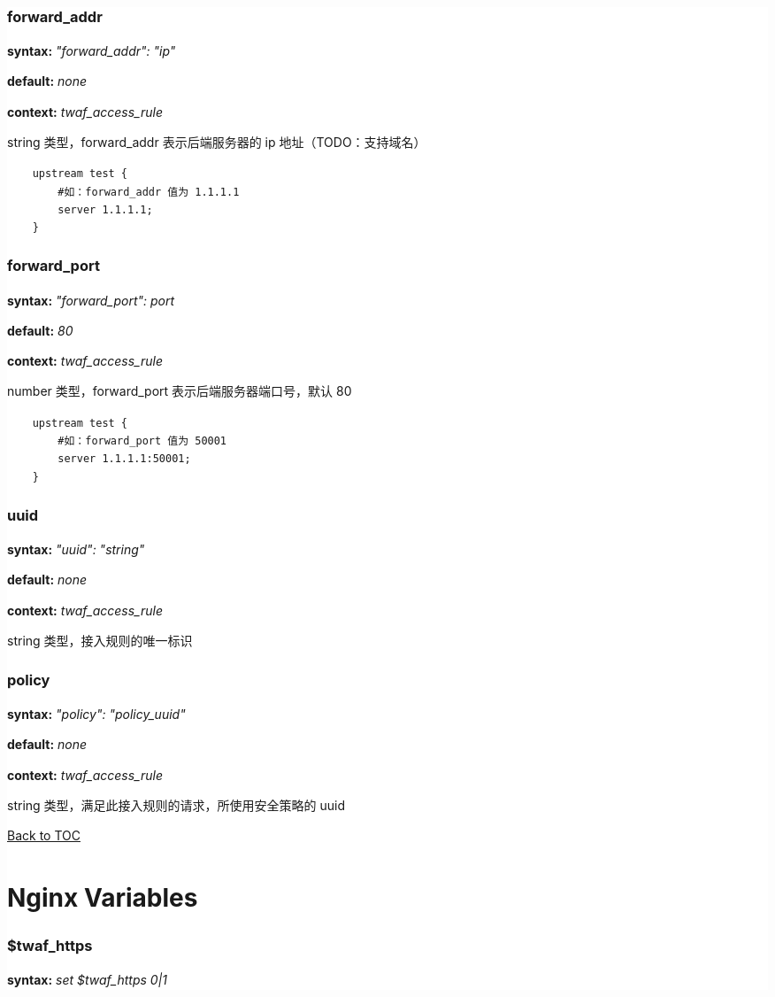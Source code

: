 ### forward_addr
**syntax:** *"forward_addr": "ip"*

**default:** *none*

**context:** *twaf_access_rule*

string 类型，forward_addr 表示后端服务器的 ip 地址（TODO：支持域名）

```
    upstream test {
        #如：forward_addr 值为 1.1.1.1
    	server 1.1.1.1;
    }
```

### forward_port
**syntax:** *"forward_port": port*

**default:** *80*

**context:** *twaf_access_rule*

number 类型，forward_port 表示后端服务器端口号，默认 80

```
    upstream test {
    	#如：forward_port 值为 50001
    	server 1.1.1.1:50001;
    }
```

### uuid
**syntax:** *"uuid": "string"*

**default:** *none*

**context:** *twaf_access_rule*

string 类型，接入规则的唯一标识

### policy
**syntax:** *"policy": "policy_uuid"*

**default:** *none*

**context:** *twaf_access_rule*

string 类型，满足此接入规则的请求，所使用安全策略的 uuid

[Back to TOC](#table-of-contents)

Nginx Variables
===============

### $twaf_https
**syntax:** *set $twaf_https 0|1*
